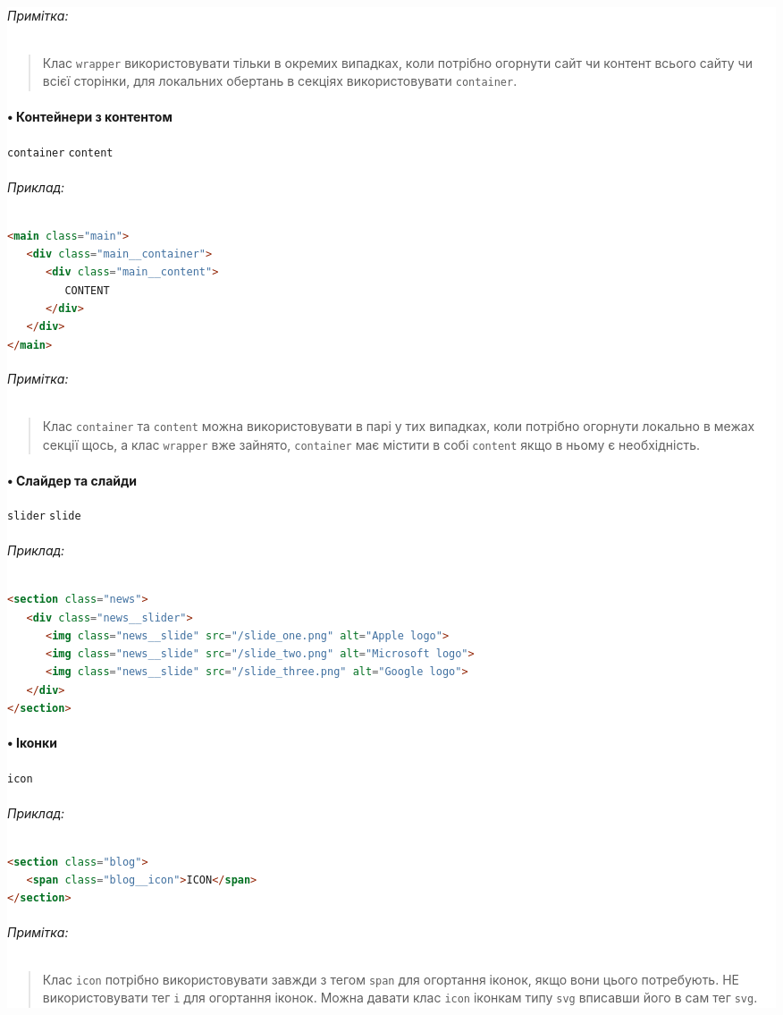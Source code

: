 ###### Примітка:
> Клас `wrapper` використовувати тільки в окремих випадках, коли потрібно огорнути сайт чи контент всього сайту чи всієї сторінки, для локальних обертань в секціях використовувати `container`.

#### • Контейнери з контентом

`container`
`content`

###### Приклад:
```html
<main class="main">
   <div class="main__container">
      <div class="main__content">
         CONTENT
      </div>
   </div>
</main>
```

###### Примітка:
> Клас `container` та `content` можна використовувати в парі у тих випадках, коли потрібно огорнути локально в межах секції щось, а клас `wrapper` вже зайнято, `container` має містити в собі `content` якщо в ньому є необхідність.

#### • Слайдер та слайди

`slider`
`slide`

###### Приклад:
```html
<section class="news">
   <div class="news__slider">
      <img class="news__slide" src="/slide_one.png" alt="Apple logo">
      <img class="news__slide" src="/slide_two.png" alt="Microsoft logo">
      <img class="news__slide" src="/slide_three.png" alt="Google logo">
   </div>
</section>
```

#### • Іконки

`icon`

###### Приклад:
```html
<section class="blog">
   <span class="blog__icon">ICON</span>
</section>
```

###### Примітка:
> Клас `icon` потрібно використовувати завжди з тегом `span` для огортання іконок, якщо вони цього потребують. НЕ використовувати тег `i`  для огортання іконок. Можна давати клас `icon` іконкам типу `svg` вписавши його в сам тег `svg`.
